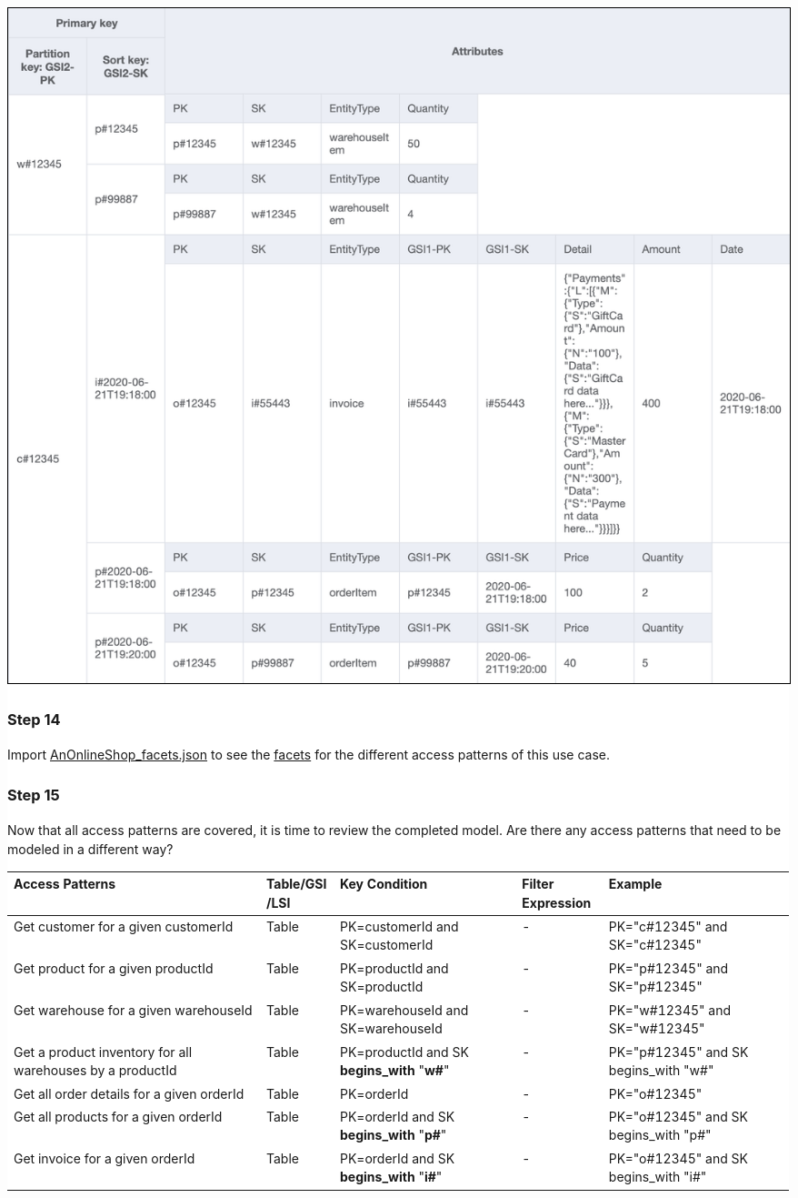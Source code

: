 <img alt="GSI2" title="GSI2" src="resources/AnOnlineShop_9.png" style="border:1px solid black"/>

### Step 14

Import [AnOnlineShop_facets.json](json/AnOnlineShop_facets.json) to see the [facets](https://docs.aws.amazon.com/amazondynamodb/latest/developerguide/workbench.Visualizer.Facets.html) for the different access patterns of this use case.

### Step 15

Now that all access patterns are covered, it is time to review the completed model. Are there any access patterns that need to be modeled in a different way? 

| Access Patterns |Table/GSI/LSI|Key Condition|Filter Expression| Example|
| :---        | :---         | :---     | :---    |:---|
|Get customer for a given customerId|Table|PK=customerId and SK=customerId|-|PK="c#12345" and SK="c#12345"|
|Get product for a given productId|Table|PK=productId and SK=productId|-|PK="p#12345" and SK="p#12345"|
|Get warehouse for a given warehouseId|Table|PK=warehouseId and SK=warehouseId|-|PK="w#12345" and SK="w#12345"|
|Get a product inventory for all warehouses by a productId|Table|PK=productId and SK **begins_with** "**w#**"|-|PK="p#12345" and SK begins_with "w#"|
|Get all order details for a given orderId|Table|PK=orderId|-|PK="o#12345"|
|Get all products for a given orderId|Table|PK=orderId and SK **begins_with** "**p#**"|-|PK="o#12345" and SK begins_with "p#"|
|Get invoice for a given orderId|Table|PK=orderId and SK **begins_with** "**i#**"|-|PK="o#12345" and SK begins_with "i#"|